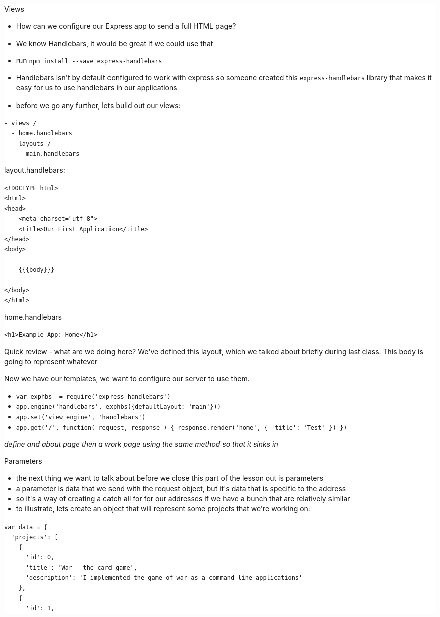 Views
- How can we configure our Express app to send a full HTML page?
- We know Handlebars, it would be great if we could use that
- run `npm install --save express-handlebars`

- Handlebars isn't by default configured to work with express so someone created this `express-handlebars` library that makes it easy for us to use handlebars in our applications
- before we go any further, lets build out our views:
```
- views /
  - home.handlebars
  - layouts /
    - main.handlebars
```

layout.handlebars:
```
<!DOCTYPE html>
<html>
<head>
    <meta charset="utf-8">
    <title>Our First Application</title>
</head>
<body>

    {{{body}}}

</body>
</html>
```

home.handlebars
```
<h1>Example App: Home</h1>

```

Quick review - what are we doing here?
We've defined this layout, which we talked about briefly during last class. This body is going to represent whatever

Now we have our templates, we want to configure our server to use them.
  - `var exphbs  = require('express-handlebars')`
  - `app.engine('handlebars', exphbs({defaultLayout: 'main'}))`
  - `app.set('view engine', 'handlebars')`
  - `app.get('/', function( request, response ) {
      response.render('home', { 'title': 'Test' })
     })`

_define and about page then a work page using the same method so that it sinks in_

Parameters
- the next thing we want to talk about before we close this part of the lesson out is parameters
- a parameter is data that we send with the request object, but it's data that is specific to the address
- so it's a way of creating a catch all for for our addresses if we have a bunch that are relatively similar
- to illustrate, lets create an object that will represent some projects that we're working on:
```
var data = {
  'projects': [
    {
      'id': 0,
      'title': 'War - the card game',
      'description': 'I implemented the game of war as a command line applications'
    },
    {
      'id': 1,
```